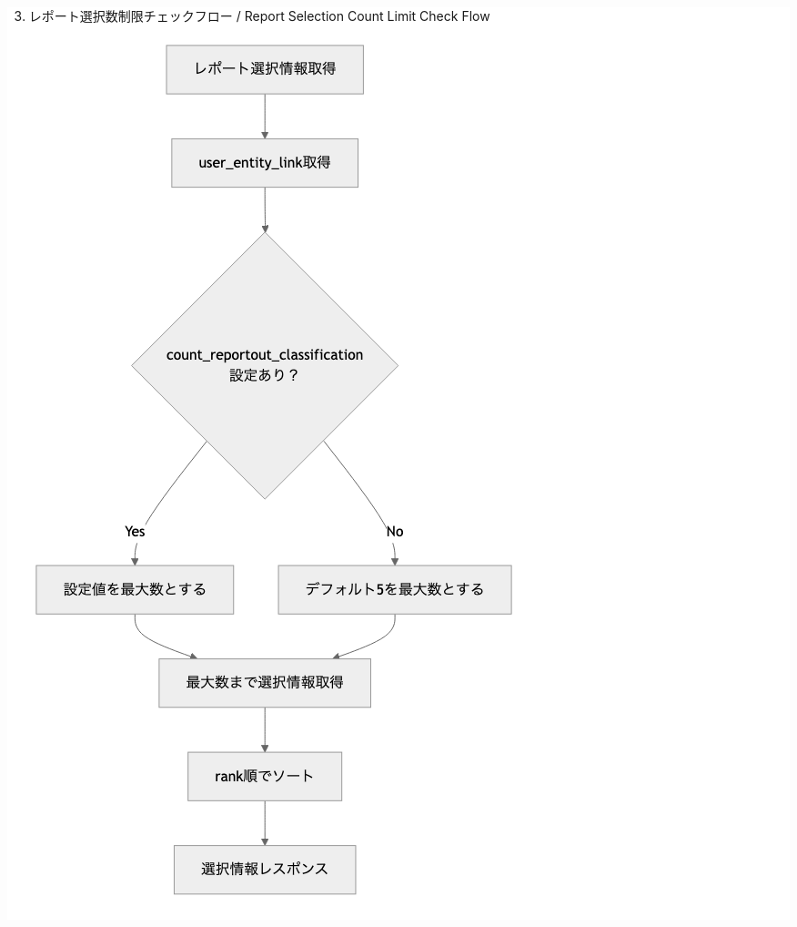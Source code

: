 3. レポート選択数制限チェックフロー / Report Selection Count Limit Check Flow

    ![レポート選択数制限チェックフロー](./assets/proc_equipment_classifications_limit_flow.png)
